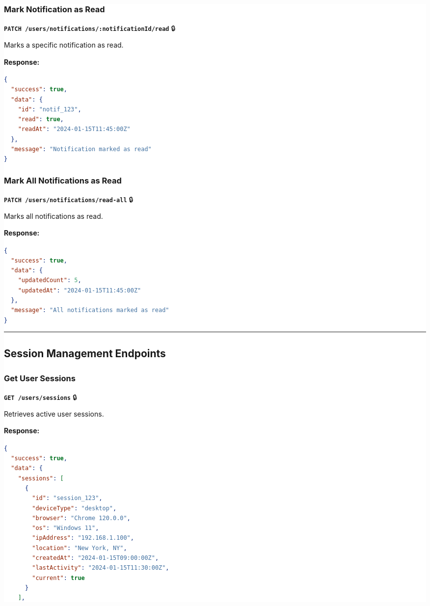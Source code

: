 ### Mark Notification as Read

**`PATCH /users/notifications/:notificationId/read`** 🔒

Marks a specific notification as read.

**Response:**

```json
{
  "success": true,
  "data": {
    "id": "notif_123",
    "read": true,
    "readAt": "2024-01-15T11:45:00Z"
  },
  "message": "Notification marked as read"
}
```

### Mark All Notifications as Read

**`PATCH /users/notifications/read-all`** 🔒

Marks all notifications as read.

**Response:**

```json
{
  "success": true,
  "data": {
    "updatedCount": 5,
    "updatedAt": "2024-01-15T11:45:00Z"
  },
  "message": "All notifications marked as read"
}
```

---

## Session Management Endpoints

### Get User Sessions

**`GET /users/sessions`** 🔒

Retrieves active user sessions.

**Response:**

```json
{
  "success": true,
  "data": {
    "sessions": [
      {
        "id": "session_123",
        "deviceType": "desktop",
        "browser": "Chrome 120.0.0",
        "os": "Windows 11",
        "ipAddress": "192.168.1.100",
        "location": "New York, NY",
        "createdAt": "2024-01-15T09:00:00Z",
        "lastActivity": "2024-01-15T11:30:00Z",
        "current": true
      }
    ],
```